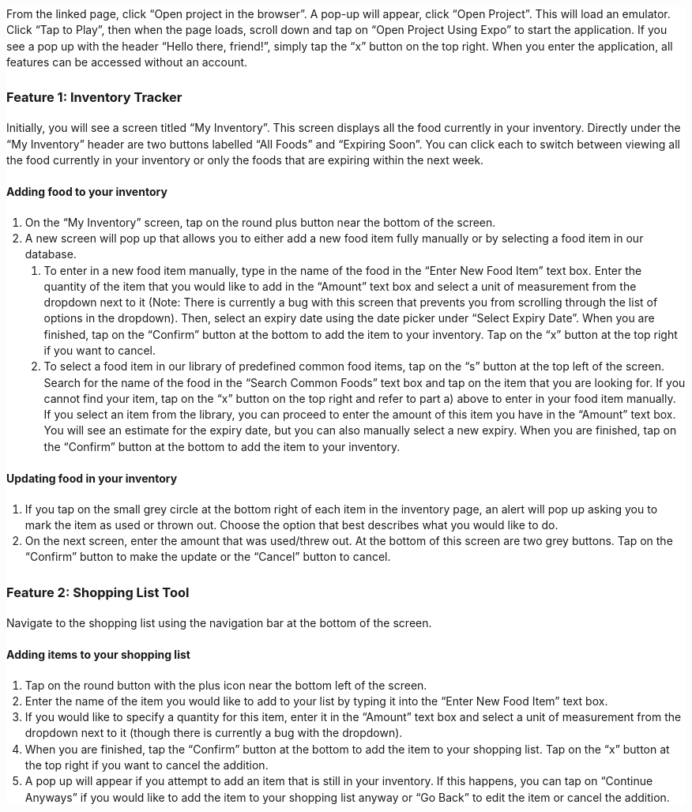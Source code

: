 From the linked page, click “Open project in the browser”. A pop-up will appear, click “Open Project”. This will load an emulator. Click “Tap to Play”, then when the page loads, scroll down and tap on “Open Project Using Expo” to start the application. If you see a pop up with the header “Hello there, friend!”, simply tap the “x” button on the top right. When you enter the application, all features can be accessed without an account.

### Feature 1: Inventory Tracker

Initially, you will see a screen titled “My Inventory”. This screen displays all the food currently in your inventory. Directly under the “My Inventory” header are two buttons labelled “All Foods” and “Expiring Soon”. You can click each to switch between viewing all the food currently in your inventory or only the foods that are expiring within the next week.

#### Adding food to your inventory

1. On the “My Inventory” screen, tap on the round plus button near the bottom of the screen.
2. A new screen will pop up that allows you to either add a new food item fully manually or by selecting a food item in our database.
   1. To enter in a new food item manually, type in the name of the food in the “Enter New Food Item” text box. Enter the quantity of the item that you would like to add in the “Amount” text box and select a unit of measurement from the dropdown next to it (Note: There is currently a bug with this screen that prevents you from scrolling through the list of options in the dropdown). Then, select an expiry date using the date picker under “Select Expiry Date”. When you are finished, tap on the “Confirm” button at the bottom to add the item to your inventory. Tap on the “x” button at the top right if you want to cancel.
   2. To select a food item in our library of predefined common food items, tap on the “s” button at the top left of the screen. Search for the name of the food in the “Search Common Foods” text box and tap on the item that you are looking for. If you cannot find your item, tap on the “x” button on the top right and refer to part a) above to enter in your food item manually. If you select an item from the library, you can proceed to enter the amount of this item you have in the “Amount” text box. You will see an estimate for the expiry date, but you can also manually select a new expiry. When you are finished, tap on the “Confirm” button at the bottom to add the item to your inventory.

#### Updating food in your inventory

1. If you tap on the small grey circle at the bottom right of each item in the inventory page, an alert will pop up asking you to mark the item as used or thrown out. Choose the option that best describes what you would like to do.
2. On the next screen, enter the amount that was used/threw out. At the bottom of this screen are two grey buttons. Tap on the “Confirm” button to make the update or the “Cancel” button to cancel.

### Feature 2: Shopping List Tool

Navigate to the shopping list using the navigation bar at the bottom of the screen.

#### Adding items to your shopping list

1. Tap on the round button with the plus icon near the bottom left of the screen.
2. Enter the name of the item you would like to add to your list by typing it into the “Enter New Food Item” text box.
3. If you would like to specify a quantity for this item, enter it in the “Amount” text box and select a unit of measurement from the dropdown next to it (though there is currently a bug with the dropdown).
4. When you are finished, tap the “Confirm” button at the bottom to add the item to your shopping list. Tap on the “x” button at the top right if you want to cancel the addition.
5. A pop up will appear if you attempt to add an item that is still in your inventory. If this happens, you can tap on “Continue Anyways” if you would like to add the item to your shopping list anyway or “Go Back” to edit the item or cancel the addition.
